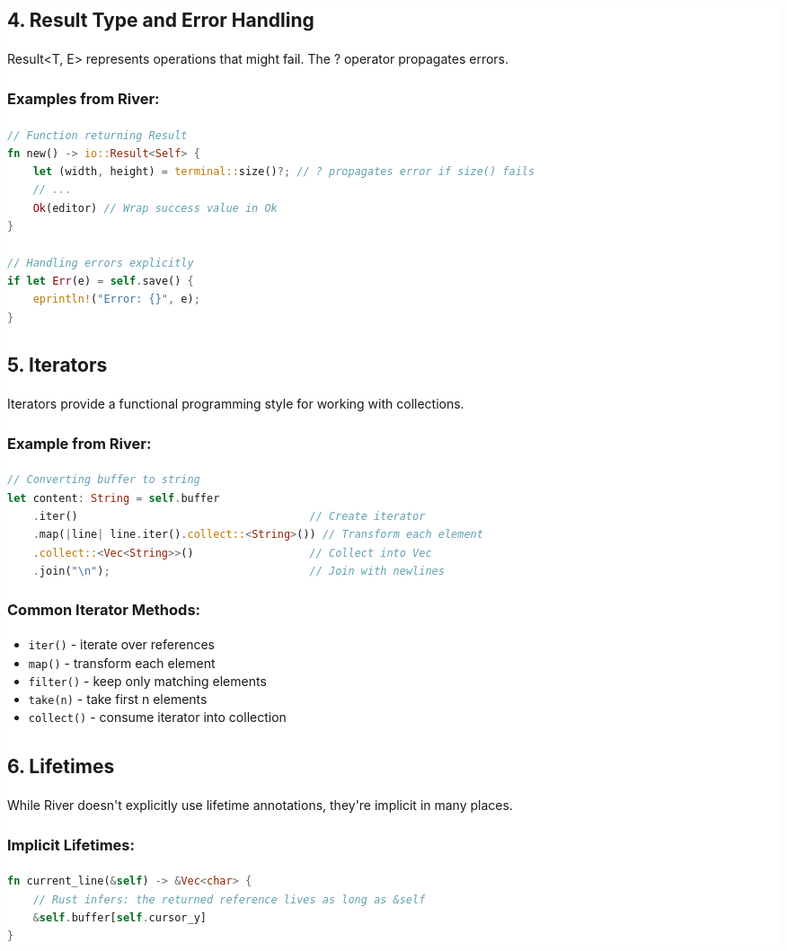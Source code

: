 ## 4. Result Type and Error Handling

Result<T, E> represents operations that might fail. The ? operator propagates errors.

### Examples from River:
```rust
// Function returning Result
fn new() -> io::Result<Self> {
    let (width, height) = terminal::size()?; // ? propagates error if size() fails
    // ...
    Ok(editor) // Wrap success value in Ok
}

// Handling errors explicitly
if let Err(e) = self.save() {
    eprintln!("Error: {}", e);
}
```

## 5. Iterators

Iterators provide a functional programming style for working with collections.

### Example from River:
```rust
// Converting buffer to string
let content: String = self.buffer
    .iter()                                    // Create iterator
    .map(|line| line.iter().collect::<String>()) // Transform each element
    .collect::<Vec<String>>()                  // Collect into Vec
    .join("\n");                               // Join with newlines
```

### Common Iterator Methods:
- `iter()` - iterate over references
- `map()` - transform each element
- `filter()` - keep only matching elements
- `take(n)` - take first n elements
- `collect()` - consume iterator into collection

## 6. Lifetimes

While River doesn't explicitly use lifetime annotations, they're implicit in many places.

### Implicit Lifetimes:
```rust
fn current_line(&self) -> &Vec<char> {
    // Rust infers: the returned reference lives as long as &self
    &self.buffer[self.cursor_y]
}
```
